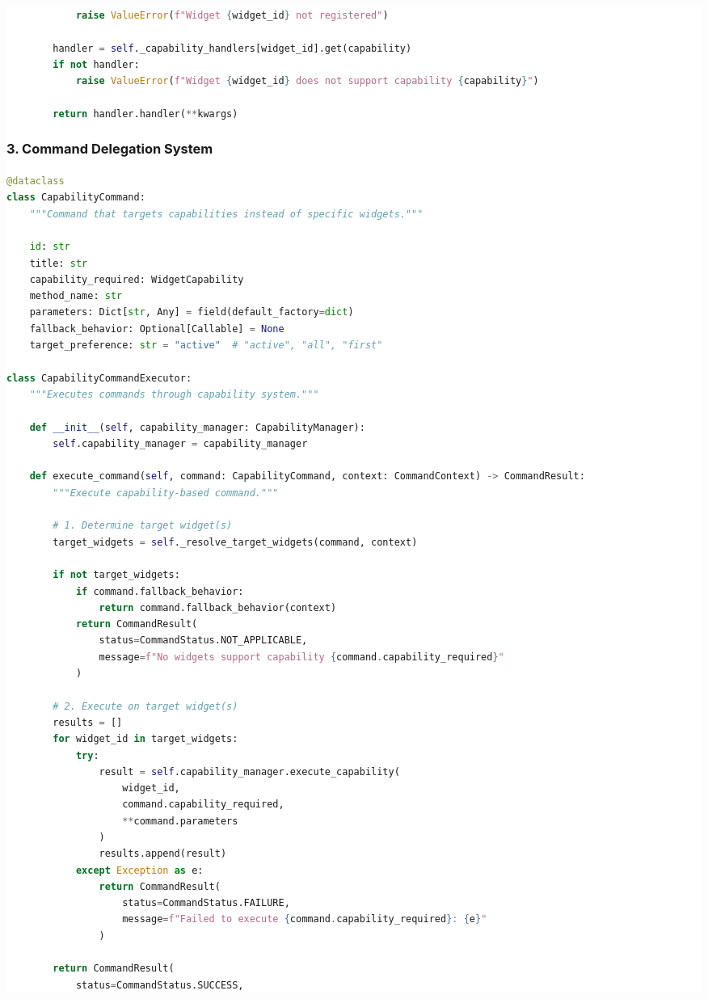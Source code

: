 ```python
            raise ValueError(f"Widget {widget_id} not registered")

        handler = self._capability_handlers[widget_id].get(capability)
        if not handler:
            raise ValueError(f"Widget {widget_id} does not support capability {capability}")

        return handler.handler(**kwargs)
```

### 3. Command Delegation System

```python
@dataclass
class CapabilityCommand:
    """Command that targets capabilities instead of specific widgets."""

    id: str
    title: str
    capability_required: WidgetCapability
    method_name: str
    parameters: Dict[str, Any] = field(default_factory=dict)
    fallback_behavior: Optional[Callable] = None
    target_preference: str = "active"  # "active", "all", "first"

class CapabilityCommandExecutor:
    """Executes commands through capability system."""

    def __init__(self, capability_manager: CapabilityManager):
        self.capability_manager = capability_manager

    def execute_command(self, command: CapabilityCommand, context: CommandContext) -> CommandResult:
        """Execute capability-based command."""

        # 1. Determine target widget(s)
        target_widgets = self._resolve_target_widgets(command, context)

        if not target_widgets:
            if command.fallback_behavior:
                return command.fallback_behavior(context)
            return CommandResult(
                status=CommandStatus.NOT_APPLICABLE,
                message=f"No widgets support capability {command.capability_required}"
            )

        # 2. Execute on target widget(s)
        results = []
        for widget_id in target_widgets:
            try:
                result = self.capability_manager.execute_capability(
                    widget_id,
                    command.capability_required,
                    **command.parameters
                )
                results.append(result)
            except Exception as e:
                return CommandResult(
                    status=CommandStatus.FAILURE,
                    message=f"Failed to execute {command.capability_required}: {e}"
                )

        return CommandResult(
            status=CommandStatus.SUCCESS,
```
